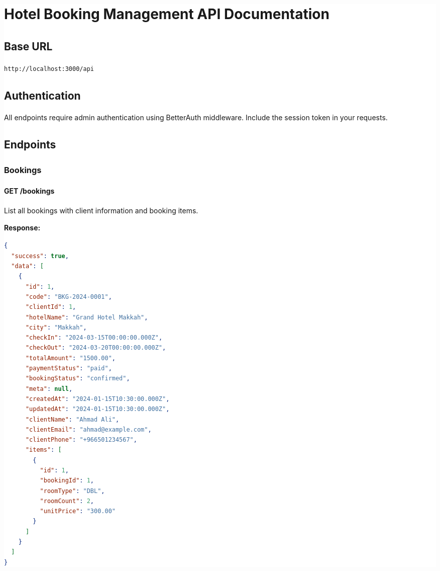 # Hotel Booking Management API Documentation

## Base URL
```
http://localhost:3000/api
```

## Authentication
All endpoints require admin authentication using BetterAuth middleware. Include the session token in your requests.

## Endpoints

### Bookings

#### GET /bookings
List all bookings with client information and booking items.

**Response:**
```json
{
  "success": true,
  "data": [
    {
      "id": 1,
      "code": "BKG-2024-0001",
      "clientId": 1,
      "hotelName": "Grand Hotel Makkah",
      "city": "Makkah",
      "checkIn": "2024-03-15T00:00:00.000Z",
      "checkOut": "2024-03-20T00:00:00.000Z",
      "totalAmount": "1500.00",
      "paymentStatus": "paid",
      "bookingStatus": "confirmed",
      "meta": null,
      "createdAt": "2024-01-15T10:30:00.000Z",
      "updatedAt": "2024-01-15T10:30:00.000Z",
      "clientName": "Ahmad Ali",
      "clientEmail": "ahmad@example.com",
      "clientPhone": "+966501234567",
      "items": [
        {
          "id": 1,
          "bookingId": 1,
          "roomType": "DBL",
          "roomCount": 2,
          "unitPrice": "300.00"
        }
      ]
    }
  ]
}
```
